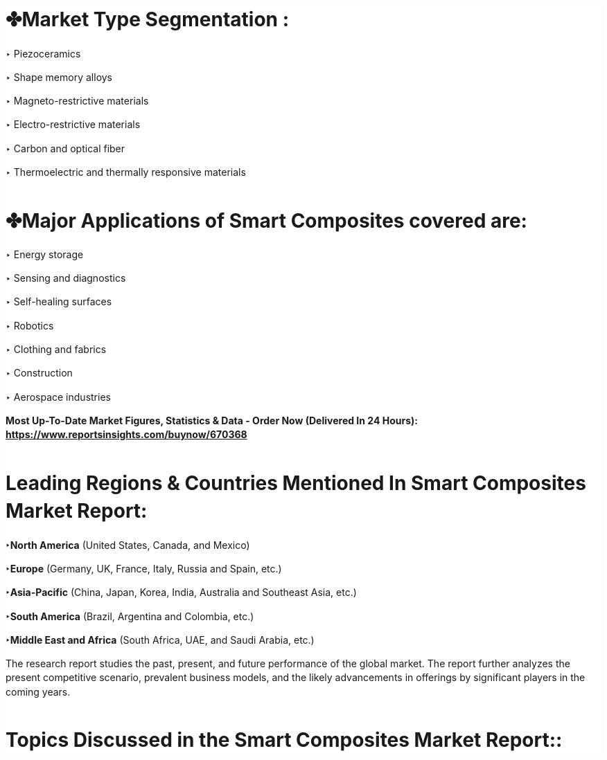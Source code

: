 # <strong>✤Market Type Segmentation :</strong>

‣ Piezoceramics

‣ Shape memory alloys

‣ Magneto-restrictive materials

‣ Electro-restrictive materials

‣ Carbon and optical fiber

‣ Thermoelectric and thermally responsive materials

# <strong>✤Major Applications of Smart Composites covered are:</strong>

‣ Energy storage

‣ Sensing and diagnostics

‣ Self-healing surfaces

‣ Robotics

‣ Clothing and fabrics

‣ Construction

‣ Aerospace industries

<strong>Most Up-To-Date Market Figures, Statistics & Data - Order Now (Delivered In 24 Hours): <a href=https://www.reportsinsights.com/buynow/670368>https://www.reportsinsights.com/buynow/670368</a></strong>

# <strong>Leading Regions &amp; Countries Mentioned In Smart Composites Market Report:</strong>

<strong>‣North America</strong> (United States, Canada, and Mexico)

<strong>‣Europe</strong> (Germany, UK, France, Italy, Russia and Spain, etc.)

<strong>‣Asia-Pacific</strong> (China, Japan, Korea, India, Australia and Southeast Asia, etc.)

<strong>‣South America</strong> (Brazil, Argentina and Colombia, etc.)

<strong>‣Middle East and Africa</strong> (South Africa, UAE, and Saudi Arabia, etc.)

The research report studies the past, present, and future performance of the global market. The report further analyzes the present competitive scenario, prevalent business models, and the likely advancements in offerings by significant players in the coming years.

# <strong>Topics Discussed in the Smart Composites Market Report::</strong>
